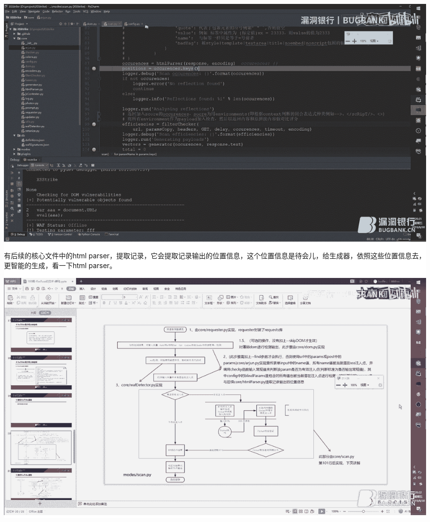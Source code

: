 ![](img/ac9c43b00930825c6098c0d5c703215e_41.png)

有后续的核心文件中的html parser，提取记录，它会提取记录输出的位置信息，这个位置信息是待会儿，给生成器，依照这些位置信息去，更智能的生成，看一下html parser。



![](img/ac9c43b00930825c6098c0d5c703215e_43.png)
